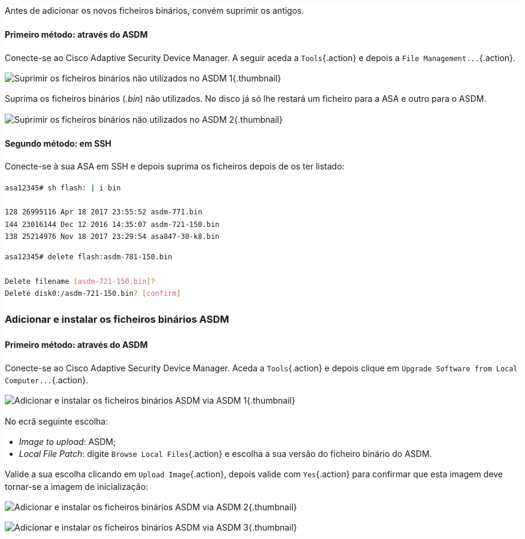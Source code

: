 Antes de adicionar os novos ficheiros binários, convém suprimir os antigos.

#### Primeiro método: através do ASDM

Conecte-se ao Cisco Adaptive Security Device Manager. A seguir aceda a `Tools`{.action} e depois a `File Management...`{.action}.

![Suprimir os ficheiros binários não utilizados no ASDM 1](images/asa12.jpg){.thumbnail}

Suprima os ficheiros binários (*.bin*) não utilizados. No disco já só lhe restará um ficheiro para a ASA e outro para o ASDM.

![Suprimir os ficheiros binários não utilizados no ASDM 2](images/asa13.jpg){.thumbnail}


#### Segundo método: em SSH

Conecte-se à sua ASA em SSH e depois suprima os ficheiros depois de os ter listado:

```sh
asa12345# sh flash: | i bin

128 26995116 Apr 18 2017 23:55:52 asdm-771.bin
144 23016144 Dec 12 2016 14:35:07 asdm-721-150.bin
138 25214976 Nov 18 2017 23:29:54 asa847-30-k8.bin
```

```sh
asa12345# delete flash:asdm-781-150.bin

Delete filename [asdm-721-150.bin]?
Delete disk0:/asdm-721-150.bin? [confirm]
```

### Adicionar e instalar os ficheiros binários ASDM

#### Primeiro método: através do ASDM

Conecte-se ao Cisco Adaptive Security Device Manager. Aceda a `Tools`{.action} e depois clique em `Upgrade Software from Local Computer...`{.action}.

![Adicionar e instalar os ficheiros binários ASDM via ASDM 1](images/asa14.jpg){.thumbnail}

No ecrã seguinte escolha:

- *Image to upload*: ASDM;
- *Local File Patch*: digite `Browse Local Files`{.action} e escolha a sua versão do ficheiro binário do ASDM.

Valide a sua escolha clicando em `Upload Image`{.action}, depois valide com `Yes`{.action} para confirmar que esta imagem deve tornar-se a imagem de inicialização:

![Adicionar e instalar os ficheiros binários ASDM via ASDM 2](images/asa15.jpg){.thumbnail}

![Adicionar e instalar os ficheiros binários ASDM via ASDM 3](images/asa16.jpg){.thumbnail}
